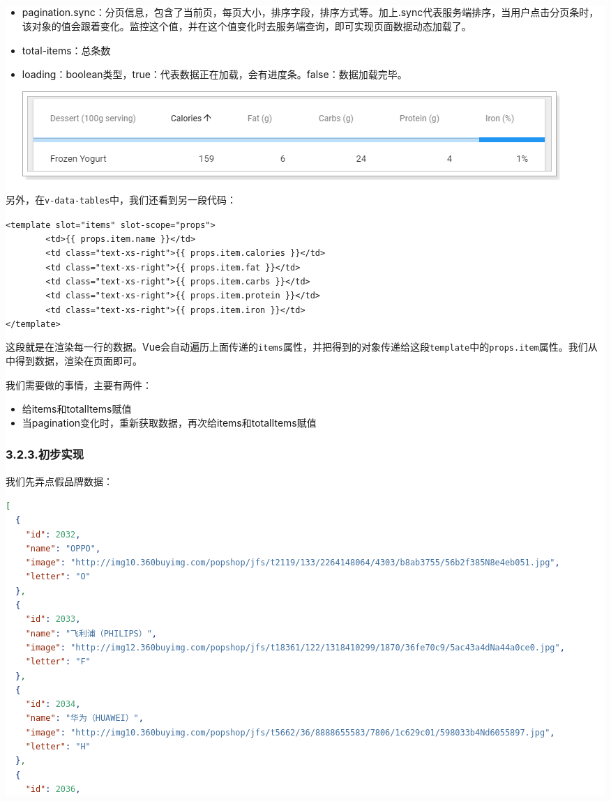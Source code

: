 - pagination.sync：分页信息，包含了当前页，每页大小，排序字段，排序方式等。加上.sync代表服务端排序，当用户点击分页条时，该对象的值会跟着变化。监控这个值，并在这个值变化时去服务端查询，即可实现页面数据动态加载了。

- total-items：总条数

- loading：boolean类型，true：代表数据正在加载，会有进度条。false：数据加载完毕。

  ![1526029254159](assets/71526029254159.png)



另外，在`v-data-tables`中，我们还看到另一段代码：

```vue
<template slot="items" slot-scope="props">
        <td>{{ props.item.name }}</td>
        <td class="text-xs-right">{{ props.item.calories }}</td>
        <td class="text-xs-right">{{ props.item.fat }}</td>
        <td class="text-xs-right">{{ props.item.carbs }}</td>
        <td class="text-xs-right">{{ props.item.protein }}</td>
        <td class="text-xs-right">{{ props.item.iron }}</td>
</template>
```

这段就是在渲染每一行的数据。Vue会自动遍历上面传递的`items`属性，并把得到的对象传递给这段`template`中的`props.item`属性。我们从中得到数据，渲染在页面即可。



我们需要做的事情，主要有两件：

- 给items和totalItems赋值
- 当pagination变化时，重新获取数据，再次给items和totalItems赋值



### 3.2.3.初步实现

我们先弄点假品牌数据：

```json
[
  {
    "id": 2032,
    "name": "OPPO",
    "image": "http://img10.360buyimg.com/popshop/jfs/t2119/133/2264148064/4303/b8ab3755/56b2f385N8e4eb051.jpg",
    "letter": "O"
  },
  {
    "id": 2033,
    "name": "飞利浦（PHILIPS）",
    "image": "http://img12.360buyimg.com/popshop/jfs/t18361/122/1318410299/1870/36fe70c9/5ac43a4dNa44a0ce0.jpg",
    "letter": "F"
  },
  {
    "id": 2034,
    "name": "华为（HUAWEI）",
    "image": "http://img10.360buyimg.com/popshop/jfs/t5662/36/8888655583/7806/1c629c01/598033b4Nd6055897.jpg",
    "letter": "H"
  },
  {
    "id": 2036,
```
